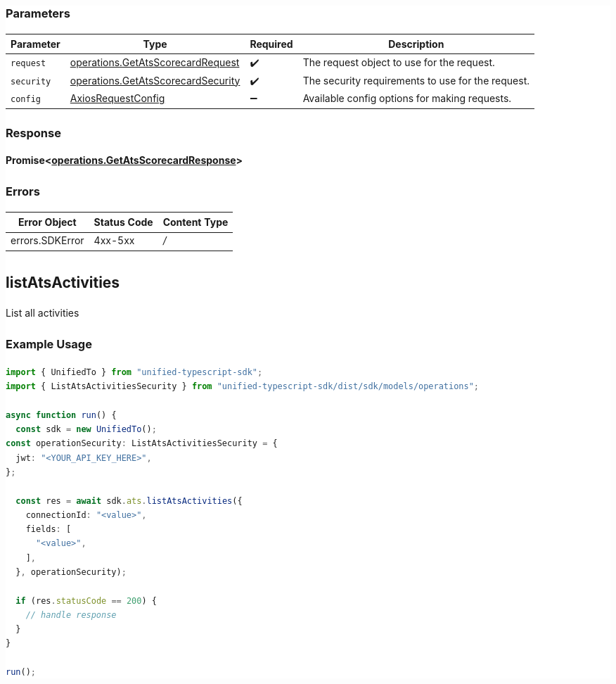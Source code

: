 ### Parameters

| Parameter                                                                                    | Type                                                                                         | Required                                                                                     | Description                                                                                  |
| -------------------------------------------------------------------------------------------- | -------------------------------------------------------------------------------------------- | -------------------------------------------------------------------------------------------- | -------------------------------------------------------------------------------------------- |
| `request`                                                                                    | [operations.GetAtsScorecardRequest](../../sdk/models/operations/getatsscorecardrequest.md)   | :heavy_check_mark:                                                                           | The request object to use for the request.                                                   |
| `security`                                                                                   | [operations.GetAtsScorecardSecurity](../../sdk/models/operations/getatsscorecardsecurity.md) | :heavy_check_mark:                                                                           | The security requirements to use for the request.                                            |
| `config`                                                                                     | [AxiosRequestConfig](https://axios-http.com/docs/req_config)                                 | :heavy_minus_sign:                                                                           | Available config options for making requests.                                                |


### Response

**Promise<[operations.GetAtsScorecardResponse](../../sdk/models/operations/getatsscorecardresponse.md)>**
### Errors

| Error Object    | Status Code     | Content Type    |
| --------------- | --------------- | --------------- |
| errors.SDKError | 4xx-5xx         | */*             |

## listAtsActivities

List all activities

### Example Usage

```typescript
import { UnifiedTo } from "unified-typescript-sdk";
import { ListAtsActivitiesSecurity } from "unified-typescript-sdk/dist/sdk/models/operations";

async function run() {
  const sdk = new UnifiedTo();
const operationSecurity: ListAtsActivitiesSecurity = {
  jwt: "<YOUR_API_KEY_HERE>",
};

  const res = await sdk.ats.listAtsActivities({
    connectionId: "<value>",
    fields: [
      "<value>",
    ],
  }, operationSecurity);

  if (res.statusCode == 200) {
    // handle response
  }
}

run();
```
